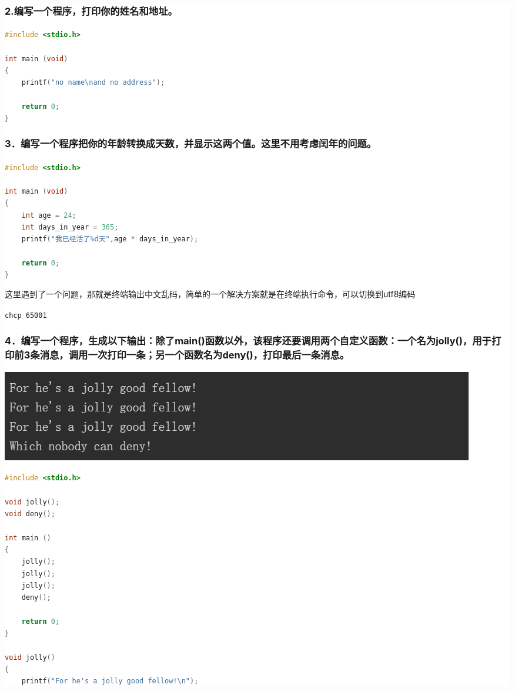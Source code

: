 ### 2.编写一个程序，打印你的姓名和地址。

```c
#include <stdio.h>

int main (void) 
{
    printf("no name\nand no address");

    return 0;
}
```

### 3．编写一个程序把你的年龄转换成天数，并显示这两个值。这里不用考虑闰年的问题。

```c
#include <stdio.h>

int main (void) 
{
    int age = 24;
    int days_in_year = 365;
    printf("我已经活了%d天",age * days_in_year);

    return 0;
}
```

这里遇到了一个问题，那就是终端输出中文乱码，简单的一个解决方案就是在终端执行命令，可以切换到utf8编码

```
chcp 65001
```

### 4．编写一个程序，生成以下输出：除了main()函数以外，该程序还要调用两个自定义函数：一个名为jolly()，用于打印前3条消息，调用一次打印一条；另一个函数名为deny()，打印最后一条消息。

![1639123552510](images/第二章/1639123552510.png)

```c
#include <stdio.h>

void jolly();
void deny();

int main () 
{
    jolly();
    jolly();
    jolly();
    deny();
    
    return 0;
}

void jolly() 
{
    printf("For he's a jolly good fellow!\n");
```